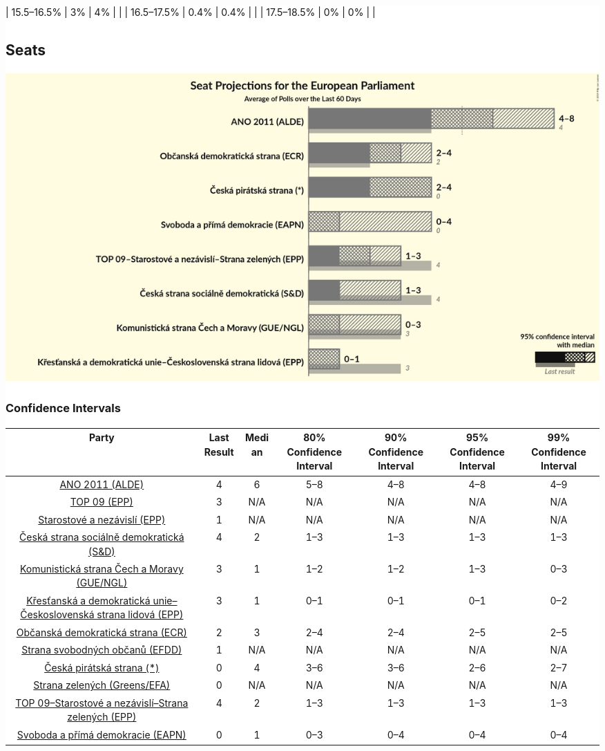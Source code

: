 | 15.5–16.5% | 3% | 4% |  |
| 16.5–17.5% | 0.4% | 0.4% |  |
| 17.5–18.5% | 0% | 0% |  |


## Seats

![Graph with seats not yet produced](average-2019-05-23-seats.png "Seats")

### Confidence Intervals

| Party | Last Result | Median | 80% Confidence Interval | 90% Confidence Interval | 95% Confidence Interval | 99% Confidence Interval |
|:-----:|:-----------:|:------:|:-----------------------:|:-----------------------:|:-----------------------:|:-----------------------:|
| <a href="#ano-2011-(alde)">ANO 2011 (ALDE)</a> | 4 | 6 | 5–8 |4–8 | 4–8 | 4–9 |
| <a href="#top-09-(epp)">TOP 09 (EPP)</a> | 3 | N/A | N/A |N/A | N/A | N/A |
| <a href="#starostové-a-nezávislí-(epp)">Starostové a nezávislí (EPP)</a> | 1 | N/A | N/A |N/A | N/A | N/A |
| <a href="#česká-strana-sociálně-demokratická-(s&d)">Česká strana sociálně demokratická (S&D)</a> | 4 | 2 | 1–3 |1–3 | 1–3 | 1–3 |
| <a href="#komunistická-strana-čech-a-moravy-(gue/ngl)">Komunistická strana Čech a Moravy (GUE/NGL)</a> | 3 | 1 | 1–2 |1–2 | 1–3 | 0–3 |
| <a href="#křesťanská-a-demokratická-unie–československá-strana-lidová-(epp)">Křesťanská a demokratická unie–Československá strana lidová (EPP)</a> | 3 | 1 | 0–1 |0–1 | 0–1 | 0–2 |
| <a href="#občanská-demokratická-strana-(ecr)">Občanská demokratická strana (ECR)</a> | 2 | 3 | 2–4 |2–4 | 2–5 | 2–5 |
| <a href="#strana-svobodných-občanů-(efdd)">Strana svobodných občanů (EFDD)</a> | 1 | N/A | N/A |N/A | N/A | N/A |
| <a href="#česká-pirátská-strana-(*)">Česká pirátská strana (*)</a> | 0 | 4 | 3–6 |3–6 | 2–6 | 2–7 |
| <a href="#strana-zelených-(greens/efa)">Strana zelených (Greens/EFA)</a> | 0 | N/A | N/A |N/A | N/A | N/A |
| <a href="#top-09–starostové-a-nezávislí–strana-zelených-(epp)">TOP 09–Starostové a nezávislí–Strana zelených (EPP)</a> | 4 | 2 | 1–3 |1–3 | 1–3 | 1–3 |
| <a href="#svoboda-a-přímá-demokracie-(eapn)">Svoboda a přímá demokracie (EAPN)</a> | 0 | 1 | 0–3 |0–4 | 0–4 | 0–4 |
